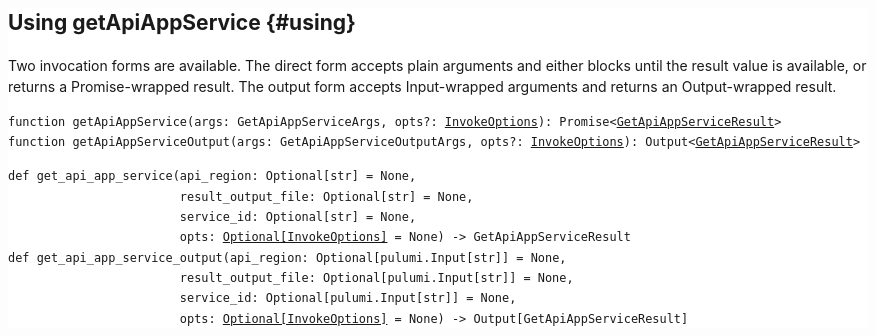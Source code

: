 
</pulumi-choosable>
</div>





</pulumi-examples></div>




## Using getApiAppService {#using}

Two invocation forms are available. The direct form accepts plain
arguments and either blocks until the result value is available, or
returns a Promise-wrapped result. The output form accepts
Input-wrapped arguments and returns an Output-wrapped result.

<div>
<pulumi-chooser type="language" options="typescript,python,go,csharp,java,yaml"></pulumi-chooser>
</div>


<div>
<pulumi-choosable type="language" values="javascript,typescript">
<div class="highlight"
><pre class="chroma"><code class="language-typescript" data-lang="typescript"
><span class="k">function </span>getApiAppService<span class="p">(</span><span class="nx">args</span><span class="p">:</span> <span class="nx">GetApiAppServiceArgs</span><span class="p">,</span> <span class="nx">opts</span><span class="p">?:</span> <span class="nx"><a href="/docs/reference/pkg/nodejs/pulumi/pulumi/#InvokeOptions">InvokeOptions</a></span><span class="p">): Promise&lt;<span class="nx"><a href="#result">GetApiAppServiceResult</a></span>></span
><span class="k">
function </span>getApiAppServiceOutput<span class="p">(</span><span class="nx">args</span><span class="p">:</span> <span class="nx">GetApiAppServiceOutputArgs</span><span class="p">,</span> <span class="nx">opts</span><span class="p">?:</span> <span class="nx"><a href="/docs/reference/pkg/nodejs/pulumi/pulumi/#InvokeOptions">InvokeOptions</a></span><span class="p">): Output&lt;<span class="nx"><a href="#result">GetApiAppServiceResult</a></span>></span
></code></pre></div>
</pulumi-choosable>
</div>


<div>
<pulumi-choosable type="language" values="python">
<div class="highlight"><pre class="chroma"><code class="language-python" data-lang="python"
><span class="k">def </span>get_api_app_service<span class="p">(</span><span class="nx">api_region</span><span class="p">:</span> <span class="nx">Optional[str]</span> = None<span class="p">,</span>
                        <span class="nx">result_output_file</span><span class="p">:</span> <span class="nx">Optional[str]</span> = None<span class="p">,</span>
                        <span class="nx">service_id</span><span class="p">:</span> <span class="nx">Optional[str]</span> = None<span class="p">,</span>
                        <span class="nx">opts</span><span class="p">:</span> <span class="nx"><a href="/docs/reference/pkg/python/pulumi/#pulumi.InvokeOptions">Optional[InvokeOptions]</a></span> = None<span class="p">) -&gt;</span> <span>GetApiAppServiceResult</span
><span class="k">
def </span>get_api_app_service_output<span class="p">(</span><span class="nx">api_region</span><span class="p">:</span> <span class="nx">Optional[pulumi.Input[str]]</span> = None<span class="p">,</span>
                        <span class="nx">result_output_file</span><span class="p">:</span> <span class="nx">Optional[pulumi.Input[str]]</span> = None<span class="p">,</span>
                        <span class="nx">service_id</span><span class="p">:</span> <span class="nx">Optional[pulumi.Input[str]]</span> = None<span class="p">,</span>
                        <span class="nx">opts</span><span class="p">:</span> <span class="nx"><a href="/docs/reference/pkg/python/pulumi/#pulumi.InvokeOptions">Optional[InvokeOptions]</a></span> = None<span class="p">) -&gt;</span> <span>Output[GetApiAppServiceResult]</span
></code></pre></div>
</pulumi-choosable>